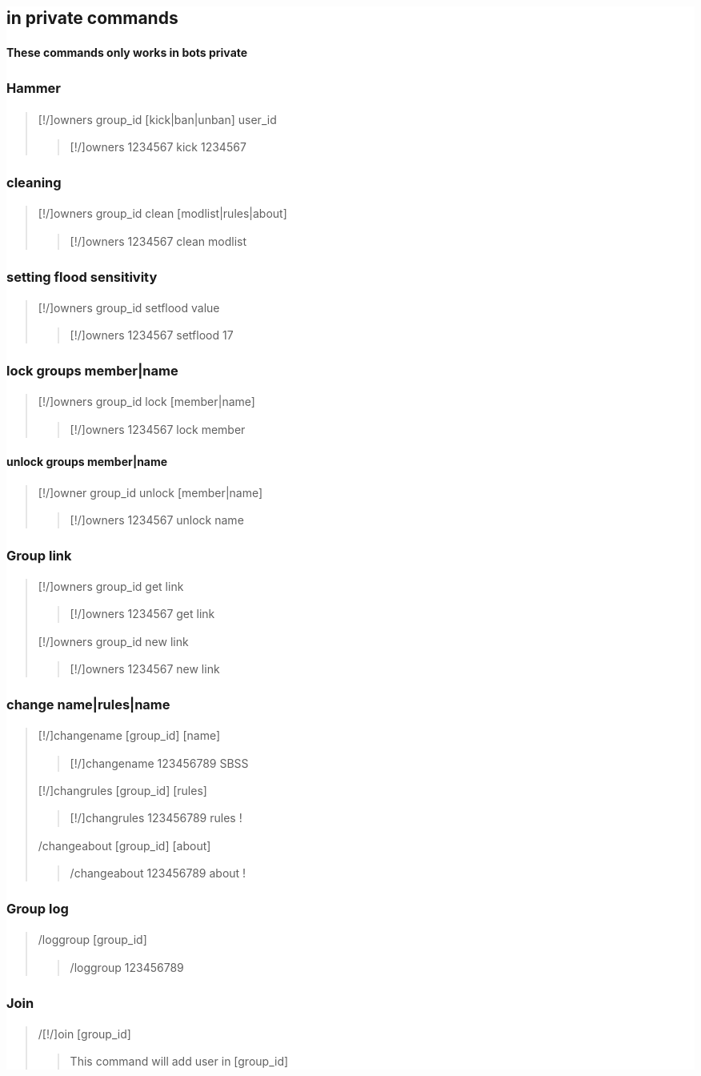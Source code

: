 

## in private commands

**These commands only works in bots private**

### Hammer
>[!/]owners group_id [kick|ban|unban] user_id
>>[!/]owners 1234567 kick 1234567

### cleaning
>[!/]owners group_id clean  [modlist|rules|about]
>>[!/]owners 1234567 clean modlist

### setting flood sensitivity
>[!/]owners group_id setflood value
>>[!/]owners 1234567 setflood 17

### lock groups member|name
>[!/]owners group_id lock [member|name]
>>[!/]owners 1234567 lock member

#### unlock groups member|name
>[!/]owner group_id unlock [member|name]
>>[!/]owners 1234567 unlock name

### Group link
>[!/]owners group_id get link
>>[!/]owners 1234567 get link
>
>[!/]owners group_id new link
>>[!/]owners 1234567 new link

### change name|rules|name
>[!/]changename [group_id] [name]
>>[!/]changename 123456789 SBSS
>
>[!/]changrules [group_id] [rules]
>>[!/]changrules 123456789 rules !
>
>/changeabout [group_id] [about]
>>/changeabout 123456789 about !

### Group log
>/loggroup [group_id]
>>/loggroup 123456789

### Join
>/[!/]oin [group_id]
>> This command will add user in [group_id]
